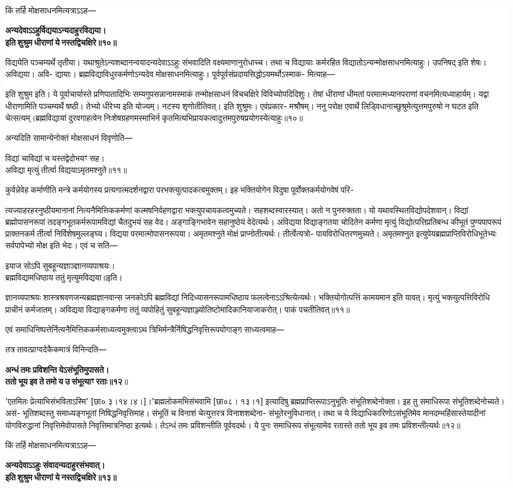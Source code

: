  किं तर्हि मोक्षसाधनमित्यत्राऽऽह—

**अन्यदेवाऽऽहुर्विद्ययाऽन्यदाहुरविद्यया।  
इति शुश्रुम धीराणां ये नस्तद्विचक्षिरे॥१०॥**

विद्ययेति पञ्चम्यर्थे तृतीया। यथाश्रुतेऽन्यशब्दानन्वयादन्यदेवाऽऽहुः संभवादिति वक्ष्यमाणानुरोधाच्च। तथा च विद्यायाः कर्मरहित विद्यातोऽन्यन्मोक्षसाधनमित्याहुः। उपनिषद् इति शेषः। अविद्यया। अवि- द्यायाः। ब्रह्मविद्याविधुरकर्मणोऽन्यदेव मोक्षसाधनमित्याहुः। पूर्वपूर्वसंप्रदायसिद्धोऽयमर्थोऽस्माक- मित्याह—

इति शुश्रुम इति। ये पूर्वाचार्यास्ते प्रणिपातादिभिः सम्यगुपसन्नानामस्माकं तन्मोक्षसाधनं विचचक्षिरे विविच्योपदिदिशुः। तेषां धीराणां धीमतां परमात्मध्यानपराणां वचनमित्यध्याहार्यम्। यद्वा धीराणामिति पञ्चम्यर्थे षष्ठी। तेभ्यो धीरेभ्य इति योज्यम्। नटस्य शृणोतीतिवत्। इति शुश्रुमः। एवंप्रकार- मश्रौषम्। ननु परोक्ष एवार्थे लिड्विधानाच्छुश्रुमेत्युत्तमपुरुषो न घटत इति चेत्सत्यम्।ब्रह्मविद्यायां दुरवगाहत्वेन निःशेषग्रहणमस्माभिर्न कृतमित्यभिप्रायकत्वादुत्तमपुरुषप्रयोगस्येत्याहुः॥१०॥

  अन्यदिति सामान्येनोक्तं मोक्षसाधनं विवृणोति—

विद्यां चाविद्यां च यस्तद्वेदोभयꣳ सह।  
अविद्या मृत्युं तीर्त्वा विद्ययाऽमृतमश्नुते॥११॥

 कुर्वन्नेवेह कर्माणीति मन्त्रे कर्मयोगस्य प्रत्यगात्मदर्शनद्वारा परभक्त्युत्पादकत्वमुक्तम्। इह भक्तियोगेन विदुषा पूर्वोक्तकर्मयोगवेषं परि-

त्यज्याहरहरनुष्ठीयमानानां नित्यनैमित्तिककर्मणां कल्मषनिर्वहणद्वारा भक्त्युपचायकत्वमुच्यते। सहशब्दस्वारस्यात्। अतो न पुनरुक्तता। यो यथावस्थितविद्योपदेशवान्। विद्यां ब्रह्मोपासनरूपां
तदङ्गभूतकर्मरूपामविद्यां चैतदुभयं सह वेद। अङ्गाङ्गिभावेन सहानुष्ठेयं वेदेत्यर्थः। अविद्यया विद्याङ्गतया चोदितेन कर्मणा मृत्युं विद्योत्पत्तिप्रतिबन्ध कीभूतं पुण्यपापरूपं प्राक्तनकर्म तीर्त्वा निर्विशेषमुल्लङ्घ्य। विद्यया परमात्मोपासनरूपया। अमृतमश्नुते मोक्षं प्राप्नोतीत्यर्थः। तीर्त्वेत्यत्रो- पायविरोधितरणमुच्यते। अमृतमश्नुत इत्युपेयब्रह्मप्राप्तिविरोधिभूतेभ्यः सर्वपापेभ्यो मोक्ष इति भेदः। एवं च सति—

इयाज सोऽपि सुबहून्यज्ञाञ्ज्ञानव्यपाश्रयः।  
ब्रह्मविद्यामधिष्ठाय ततुं मृत्युमविद्यया॥इति।

 ज्ञानव्यपाश्रयः शास्त्रश्रवणजन्यब्रह्मज्ञानवान्स जनकोऽपि ब्रह्मविद्यां निदिध्यासनरूपामधिष्ठाय फलत्वेनाऽऽश्रित्येत्यर्थः। भक्तियोगोत्पत्तिं कामयमान इति यावत्। मृत्युं भक्त्युत्पत्तिविरोधि प्राचीनं कर्मजातम्। अविद्यया विद्याङ्गकर्मणा ततुं व्यपोहितुं सुबहून्यज्ञाञ्ज्योतिष्टोमादिकानियाजाकरोत्। पाकं पचतीतिवत्॥११॥

 एवं समाधिनिष्पत्तेर्नित्यनैमित्तिककर्मसाध्यत्वमुक्त्वाऽथ त्रिभिर्मन्त्रैर्निषिद्धनिवृत्तिरूपयोगाङ्ग साध्यत्वमाह—

 तत्र तावत्प्राग्वदेकैकमात्रं विनिन्दति—

**अन्धं तमः प्रविशन्ति येऽसंभूतिमुपासते।  
ततो भूय इव ते तमो य उ संभूत्याꣳ रताः॥१२**॥

 'एतमितः प्रेत्याभिसंभविताऽस्मि' \[छा० ३।१४।४।\]।'ब्रह्मलोकमभिसंभवामि \[छा०८। १३।१\] इत्यादिषु ब्रह्मप्राप्तिरूपाऽनुभूतिः संभूतिशब्देनोक्ता। इह तु समाधिरूपा संभूतिशब्देनोच्यते। असं- भूतिशब्दस्तु समाध्यङ्गभूतां निषिद्धनिवृत्तिमाह। संभूतिं च विनाशं चेत्युत्तरत्र विनाशशब्देना- संभूतेरनुविधानात्। तथा च ये विद्याधिकारिणोऽसंभूतिमेव मानदम्भहिंसास्तेयादीनां योगविरुद्धानां निवृत्तिमेवोपासते निवृत्तिमात्रनिष्ठा इत्यर्थः। तेऽन्धं तमः प्रविशन्तीति पूर्ववदर्थः। ये पुनः समाधिरूप संभूत्यामेव रतास्ते ततो भूय इव तमः प्रविशन्तीत्यर्थः॥१२॥

किं तर्हि मोक्षसाधनमित्यत्राऽऽह—

**अन्यदेवाऽऽहुः संवादन्यदाहुरसंभवात्।  
इति शुश्रुम धीराणां ये नस्तद्विचक्षिरे॥१३॥**
